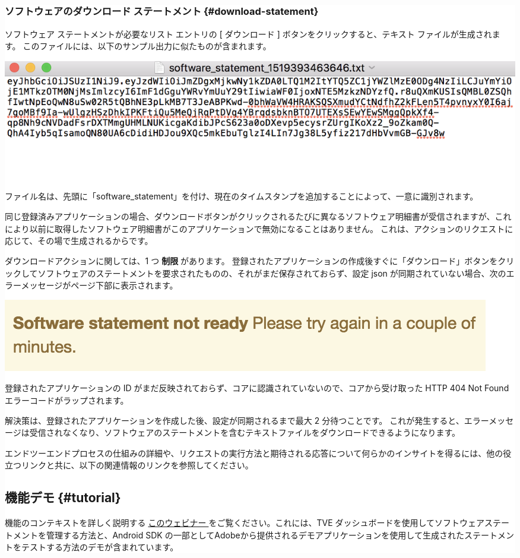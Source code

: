 
### ソフトウェアのダウンロード ステートメント {#download-statement}

ソフトウェア ステートメントが必要なリスト エントリの [ ダウンロード ] ボタンをクリックすると、テキスト ファイルが生成されます。 このファイルには、以下のサンプル出力に似たものが含まれます。


![](assets/download-software-statement.png)

ファイル名は、先頭に「software_statement」を付け、現在のタイムスタンプを追加することによって、一意に識別されます。

同じ登録済みアプリケーションの場合、ダウンロードボタンがクリックされるたびに異なるソフトウェア明細書が受信されますが、これにより以前に取得したソフトウェア明細書がこのアプリケーションで無効になることはありません。 これは、アクションのリクエストに応じて、その場で生成されるからです。

ダウンロードアクションに関しては、1 つ **制限** があります。 登録されたアプリケーションの作成後すぐに「ダウンロード」ボタンをクリックしてソフトウェアのステートメントを要求されたものの、それがまだ保存されておらず、設定 json が同期されていない場合、次のエラーメッセージがページ下部に表示されます。

![](assets/error-sw-statement-notready.png)

登録されたアプリケーションの ID がまだ反映されておらず、コアに認識されていないので、コアから受け取った HTTP 404 Not Found エラーコードがラップされます。

解決策は、登録されたアプリケーションを作成した後、設定が同期されるまで最大 2 分待つことです。 これが発生すると、エラーメッセージは受信されなくなり、ソフトウェアのステートメントを含むテキストファイルをダウンロードできるようになります。

エンドツーエンドプロセスの仕組みの詳細や、リクエストの実行方法と期待される応答について何らかのインサイトを得るには、他の役立つリンクと共に、以下の関連情報のリンクを参照してください。



## 機能デモ {#tutorial}

機能のコンテキストを詳しく説明する [ このウェビナー ](https://my.adobeconnect.com/pzkp8ujrigg1/) をご覧ください。これには、TVE ダッシュボードを使用してソフトウェアステートメントを管理する方法と、Android SDK の一部としてAdobeから提供されるデモアプリケーションを使用して生成されたステートメントをテストする方法のデモが含まれています。
